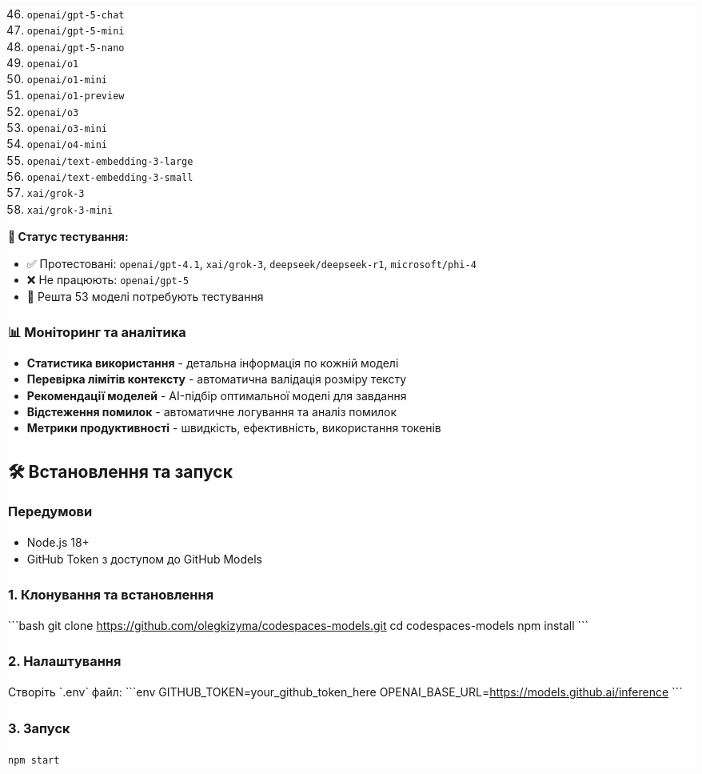 46. `openai/gpt-5-chat`
47. `openai/gpt-5-mini`
48. `openai/gpt-5-nano`
49. `openai/o1`
50. `openai/o1-mini`
51. `openai/o1-preview`
52. `openai/o3`
53. `openai/o3-mini`
54. `openai/o4-mini`
55. `openai/text-embedding-3-large`
56. `openai/text-embedding-3-small`
57. `xai/grok-3`
58. `xai/grok-3-mini`

**🧪 Статус тестування:**
- ✅ Протестовані: `openai/gpt-4.1`, `xai/grok-3`, `deepseek/deepseek-r1`, `microsoft/phi-4`
- ❌ Не працюють: `openai/gpt-5`
- 🔄 Решта 53 моделі потребують тестування

### 📊 Моніторинг та аналітика
- **Статистика використання** - детальна інформація по кожній моделі
- **Перевірка лімітів контексту** - автоматична валідація розміру тексту
- **Рекомендації моделей** - AI-підбір оптимальної моделі для завдання
- **Відстеження помилок** - автоматичне логування та аналіз помилок
- **Метрики продуктивності** - швидкість, ефективність, використання токенів

## 🛠️ Встановлення та запуск

### Передумови
- Node.js 18+
- GitHub Token з доступом до GitHub Models

### 1. Клонування та встановлення
\`\`\`bash
git clone https://github.com/olegkizyma/codespaces-models.git
cd codespaces-models
npm install
\`\`\`

### 2. Налаштування
Створіть \`.env\` файл:
\`\`\`env
GITHUB_TOKEN=your_github_token_here
OPENAI_BASE_URL=https://models.github.ai/inference
\`\`\`

### 3. Запуск
```bash
npm start
```
